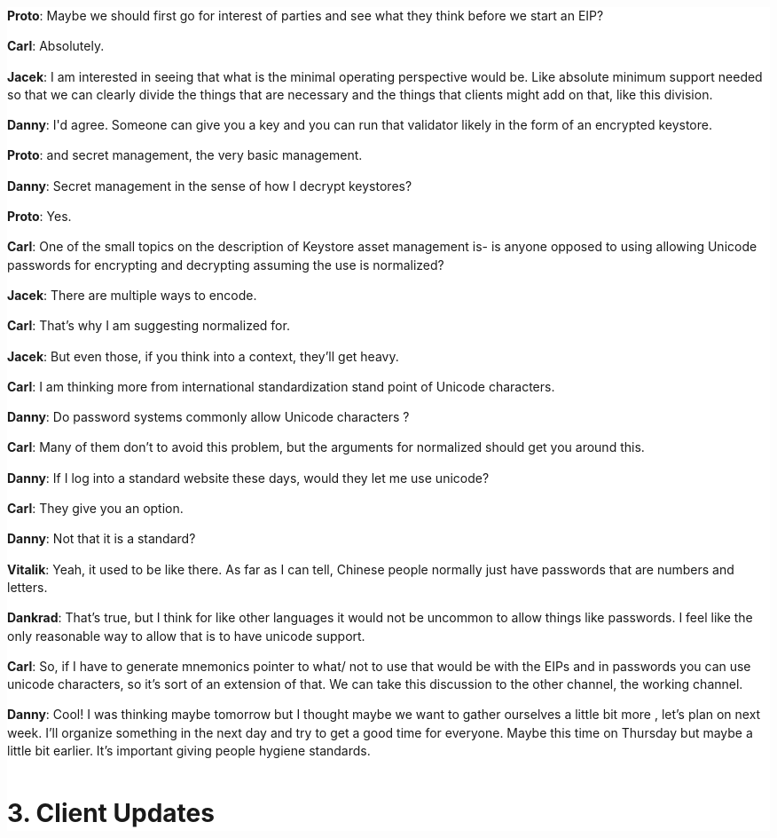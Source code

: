 **Proto**: Maybe we should first go for interest of parties and see what they think before we start an EIP?

**Carl**: Absolutely.

**Jacek**: I am interested in seeing that what is the minimal operating perspective would be. Like absolute minimum support needed so that we can clearly divide the things that are necessary and the things that clients might add on that, like this division.

**Danny**: I'd agree. Someone can give you a key and you can run that validator likely in the form of an encrypted keystore. 

**Proto**: and secret management, the very basic management. 

**Danny**: Secret management in the sense of how I decrypt keystores?

**Proto**: Yes.

**Carl**: One of the small topics on the description of Keystore asset management is-  is anyone opposed to using allowing Unicode passwords for encrypting and decrypting assuming the use is normalized?

**Jacek**: There are multiple ways to encode.

**Carl**: That’s why I am suggesting normalized for. 

**Jacek**: But even those, if you think into a context, they’ll get heavy.

**Carl**:  I am thinking more from international standardization stand point of Unicode characters.

**Danny**: Do password systems commonly allow Unicode characters ?

**Carl**: Many of them don’t to avoid this problem, but the arguments for normalized should get you around this.

**Danny**: If I log into a standard website these days, would they let me use unicode?

**Carl**: They give you an option.

**Danny**: Not that it is a standard?

**Vitalik**: Yeah, it used to be like there. As far as I can tell, Chinese people normally just have passwords that are numbers and letters.

**Dankrad**: That’s true,  but I think for like other languages it would not be uncommon to allow things like passwords. I feel like the only reasonable way to allow that is to have unicode support. 

**Carl**: So, if I have to generate mnemonics pointer to what/ not to use that would be with the EIPs and in passwords you can use unicode characters, so it’s sort of an extension of that. We can take this discussion to the other channel, the working channel.

**Danny**: Cool!
I was thinking maybe tomorrow but I thought maybe we want to gather ourselves a little bit more , let’s plan on next week. I’ll  organize something in the next day and try to get a good time for everyone.  Maybe this time on Thursday but maybe a little bit earlier. It’s important giving people hygiene standards.

# 3. Client Updates
